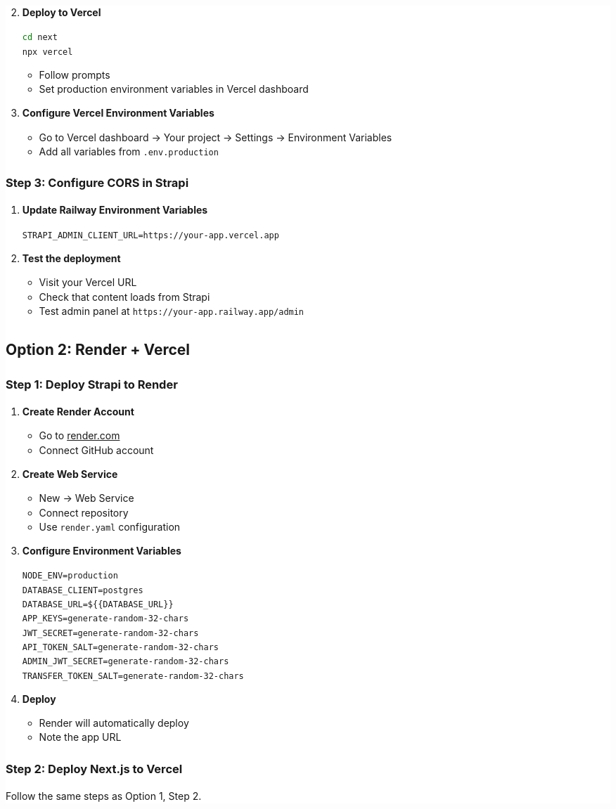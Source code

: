 2. **Deploy to Vercel**
   ```bash
   cd next
   npx vercel
   ```
   - Follow prompts
   - Set production environment variables in Vercel dashboard

3. **Configure Vercel Environment Variables**
   - Go to Vercel dashboard → Your project → Settings → Environment Variables
   - Add all variables from `.env.production`

### Step 3: Configure CORS in Strapi

1. **Update Railway Environment Variables**
   ```
   STRAPI_ADMIN_CLIENT_URL=https://your-app.vercel.app
   ```

2. **Test the deployment**
   - Visit your Vercel URL
   - Check that content loads from Strapi
   - Test admin panel at `https://your-app.railway.app/admin`

## Option 2: Render + Vercel

### Step 1: Deploy Strapi to Render

1. **Create Render Account**
   - Go to [render.com](https://render.com)
   - Connect GitHub account

2. **Create Web Service**
   - New → Web Service
   - Connect repository
   - Use `render.yaml` configuration

3. **Configure Environment Variables**
   ```
   NODE_ENV=production
   DATABASE_CLIENT=postgres
   DATABASE_URL=${{DATABASE_URL}}
   APP_KEYS=generate-random-32-chars
   JWT_SECRET=generate-random-32-chars
   API_TOKEN_SALT=generate-random-32-chars
   ADMIN_JWT_SECRET=generate-random-32-chars
   TRANSFER_TOKEN_SALT=generate-random-32-chars
   ```

4. **Deploy**
   - Render will automatically deploy
   - Note the app URL

### Step 2: Deploy Next.js to Vercel
Follow the same steps as Option 1, Step 2.
